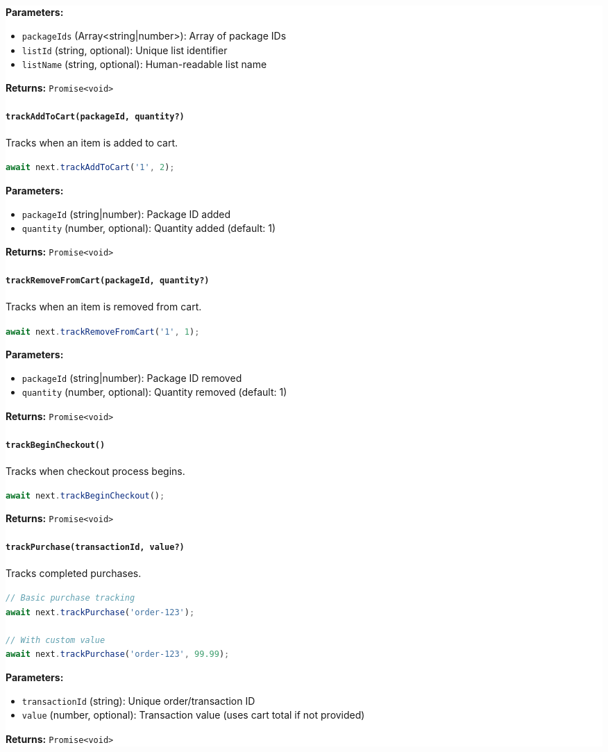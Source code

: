 **Parameters:**
- `packageIds` (Array<string|number>): Array of package IDs
- `listId` (string, optional): Unique list identifier
- `listName` (string, optional): Human-readable list name

**Returns:** `Promise<void>`

#### `trackAddToCart(packageId, quantity?)`
Tracks when an item is added to cart.

```javascript
await next.trackAddToCart('1', 2);
```

**Parameters:**
- `packageId` (string|number): Package ID added
- `quantity` (number, optional): Quantity added (default: 1)

**Returns:** `Promise<void>`

#### `trackRemoveFromCart(packageId, quantity?)`
Tracks when an item is removed from cart.

```javascript
await next.trackRemoveFromCart('1', 1);
```

**Parameters:**
- `packageId` (string|number): Package ID removed
- `quantity` (number, optional): Quantity removed (default: 1)

**Returns:** `Promise<void>`

#### `trackBeginCheckout()`
Tracks when checkout process begins.

```javascript
await next.trackBeginCheckout();
```

**Returns:** `Promise<void>`

#### `trackPurchase(transactionId, value?)`
Tracks completed purchases.

```javascript
// Basic purchase tracking
await next.trackPurchase('order-123');

// With custom value
await next.trackPurchase('order-123', 99.99);
```

**Parameters:**
- `transactionId` (string): Unique order/transaction ID
- `value` (number, optional): Transaction value (uses cart total if not provided)

**Returns:** `Promise<void>`

